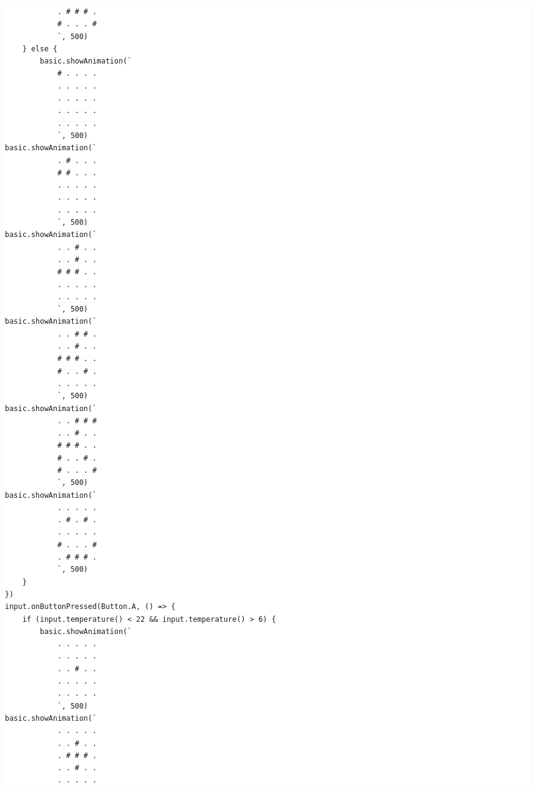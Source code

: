 ```blocks
            . # # # .
            # . . . #
            `, 500)
    } else {
        basic.showAnimation(`
            # . . . .
            . . . . .
            . . . . .
            . . . . .
            . . . . .
            `, 500)
basic.showAnimation(`
            . # . . .
            # # . . .
            . . . . .
            . . . . .
            . . . . .
            `, 500)
basic.showAnimation(`
            . . # . .
            . . # . .
            # # # . .
            . . . . .
            . . . . .
            `, 500)
basic.showAnimation(`
            . . # # .
            . . # . .
            # # # . .
            # . . # .
            . . . . .
            `, 500)
basic.showAnimation(`
            . . # # #
            . . # . .
            # # # . .
            # . . # .
            # . . . #
            `, 500)
basic.showAnimation(`
            . . . . .
            . # . # .
            . . . . .
            # . . . #
            . # # # .
            `, 500)
    }
})
input.onButtonPressed(Button.A, () => {
    if (input.temperature() < 22 && input.temperature() > 6) {
        basic.showAnimation(`
            . . . . .
            . . . . .
            . . # . .
            . . . . .
            . . . . .
            `, 500)
basic.showAnimation(`
            . . . . .
            . . # . .
            . # # # .
            . . # . .
            . . . . .
```